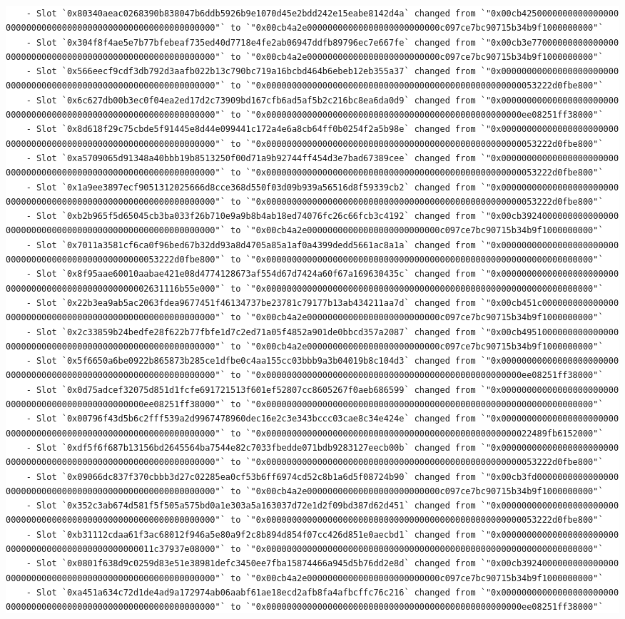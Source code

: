         - Slot `0x80340aeac0268390b838047b6ddb5926b9e1070d45e2bdd242e15eabe8142d4a` changed from `"0x00cb425000000000000000000000000000000000000000000000000000000000"` to `"0x00cb4a2e00000000000000000000000000c097ce7bc90715b34b9f1000000000"`
        - Slot `0x304f8f4ae5e7b77bfebeaf735ed40d7718e4fe2ab06947ddfb89796ec7e667fe` changed from `"0x00cb3e7700000000000000000000000000000000000000000000000000000000"` to `"0x00cb4a2e00000000000000000000000000c097ce7bc90715b34b9f1000000000"`
        - Slot `0x566eecf9cdf3db792d3aafb022b13c790bc719a16bcbd464b6ebeb12eb355a37` changed from `"0x0000000000000000000000000000000000000000000000000000000000000000"` to `"0x00000000000000000000000000000000000000000000000000053222d0fbe800"`
        - Slot `0x6c627db00b3ec0f04ea2ed17d2c73909bd167cfb6ad5af5b2c216bc8ea6da0d9` changed from `"0x0000000000000000000000000000000000000000000000000000000000000000"` to `"0x00000000000000000000000000000000000000000000000000ee08251ff38000"`
        - Slot `0x8d618f29c75cbde5f91445e8d44e099441c172a4e6a8cb64ff0b0254f2a5b98e` changed from `"0x0000000000000000000000000000000000000000000000000000000000000000"` to `"0x00000000000000000000000000000000000000000000000000053222d0fbe800"`
        - Slot `0xa5709065d91348a40bbb19b8513250f00d71a9b92744ff454d3e7bad67389cee` changed from `"0x0000000000000000000000000000000000000000000000000000000000000000"` to `"0x00000000000000000000000000000000000000000000000000053222d0fbe800"`
        - Slot `0x1a9ee3897ecf9051312025666d8cce368d550f03d09b939a56516d8f59339cb2` changed from `"0x0000000000000000000000000000000000000000000000000000000000000000"` to `"0x00000000000000000000000000000000000000000000000000053222d0fbe800"`
        - Slot `0xb2b965f5d65045cb3ba033f26b710e9a9b8b4ab18ed74076fc26c66fcb3c4192` changed from `"0x00cb392400000000000000000000000000000000000000000000000000000000"` to `"0x00cb4a2e00000000000000000000000000c097ce7bc90715b34b9f1000000000"`
        - Slot `0x7011a3581cf6ca0f96bed67b32dd93a8d4705a85a1af0a4399dedd5661ac8a1a` changed from `"0x00000000000000000000000000000000000000000000000000053222d0fbe800"` to `"0x0000000000000000000000000000000000000000000000000000000000000000"`
        - Slot `0x8f95aae60010aabae421e08d4774128673af554d67d7424a60f67a169630435c` changed from `"0x000000000000000000000000000000000000000000000000002631116b55e000"` to `"0x0000000000000000000000000000000000000000000000000000000000000000"`
        - Slot `0x22b3ea9ab5ac2063fdea9677451f46134737be23781c79177b13ab434211aa7d` changed from `"0x00cb451c00000000000000000000000000000000000000000000000000000000"` to `"0x00cb4a2e00000000000000000000000000c097ce7bc90715b34b9f1000000000"`
        - Slot `0x2c33859b24bedfe28f622b77fbfe1d7c2ed71a05f4852a901de0bbcd357a2087` changed from `"0x00cb495100000000000000000000000000000000000000000000000000000000"` to `"0x00cb4a2e00000000000000000000000000c097ce7bc90715b34b9f1000000000"`
        - Slot `0x5f6650a6be0922b865873b285ce1dfbe0c4aa155cc03bbb9a3b04019b8c104d3` changed from `"0x0000000000000000000000000000000000000000000000000000000000000000"` to `"0x00000000000000000000000000000000000000000000000000ee08251ff38000"`
        - Slot `0x0d75adcef32075d851d1fcfe691721513f601ef52807cc8605267f0aeb686599` changed from `"0x00000000000000000000000000000000000000000000000000ee08251ff38000"` to `"0x0000000000000000000000000000000000000000000000000000000000000000"`
        - Slot `0x00796f43d5b6c2fff539a2d9967478960dec16e2c3e343bccc03cae8c34e424e` changed from `"0x0000000000000000000000000000000000000000000000000000000000000000"` to `"0x0000000000000000000000000000000000000000000000000022489fb6152000"`
        - Slot `0xdf5f6f687b13156bd2645564ba7544e82c7033fbedde071bdb9283127eecb00b` changed from `"0x0000000000000000000000000000000000000000000000000000000000000000"` to `"0x00000000000000000000000000000000000000000000000000053222d0fbe800"`
        - Slot `0x09066dc837f370cbbb3d27c02285ea0cf53b6ff6974cd52c8b1a6d5f08724b90` changed from `"0x00cb3fd000000000000000000000000000000000000000000000000000000000"` to `"0x00cb4a2e00000000000000000000000000c097ce7bc90715b34b9f1000000000"`
        - Slot `0x352c3ab674d581f5f505a575bd0a1e303a5a163037d72e1d2f09bd387d62d451` changed from `"0x0000000000000000000000000000000000000000000000000000000000000000"` to `"0x00000000000000000000000000000000000000000000000000053222d0fbe800"`
        - Slot `0xb31112cdaa61f3ac68012f946a5e80a9f2c8b894d854f07cc426d851e0aecbd1` changed from `"0x0000000000000000000000000000000000000000000000000011c37937e08000"` to `"0x0000000000000000000000000000000000000000000000000000000000000000"`
        - Slot `0x0801f638d9c0259d83e51e38981defc3450ee7fba15874466a945d5b76dd2e8d` changed from `"0x00cb392400000000000000000000000000000000000000000000000000000000"` to `"0x00cb4a2e00000000000000000000000000c097ce7bc90715b34b9f1000000000"`
        - Slot `0xa451a634c72d1de4ad9a172974ab06aabf61ae18ecd2afb8fa4afbcffc76c216` changed from `"0x0000000000000000000000000000000000000000000000000000000000000000"` to `"0x00000000000000000000000000000000000000000000000000ee08251ff38000"`
